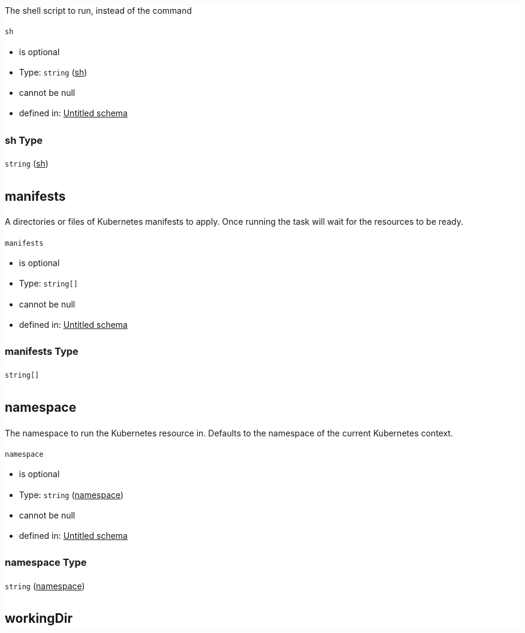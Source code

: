 The shell script to run, instead of the command

`sh`

*   is optional

*   Type: `string` ([sh](workflow-defs-task-properties-sh.md))

*   cannot be null

*   defined in: [Untitled schema](workflow-defs-task-properties-sh.md "https://github.com/kitproj/kit/internal/types/workflow#/$defs/Task/properties/sh")

### sh Type

`string` ([sh](workflow-defs-task-properties-sh.md))

## manifests

A directories or files of Kubernetes manifests to apply. Once running the task will wait for the resources to be ready.

`manifests`

*   is optional

*   Type: `string[]`

*   cannot be null

*   defined in: [Untitled schema](workflow-defs-strings.md "https://github.com/kitproj/kit/internal/types/workflow#/$defs/Task/properties/manifests")

### manifests Type

`string[]`

## namespace

The namespace to run the Kubernetes resource in. Defaults to the namespace of the current Kubernetes context.

`namespace`

*   is optional

*   Type: `string` ([namespace](workflow-defs-task-properties-namespace.md))

*   cannot be null

*   defined in: [Untitled schema](workflow-defs-task-properties-namespace.md "https://github.com/kitproj/kit/internal/types/workflow#/$defs/Task/properties/namespace")

### namespace Type

`string` ([namespace](workflow-defs-task-properties-namespace.md))

## workingDir
